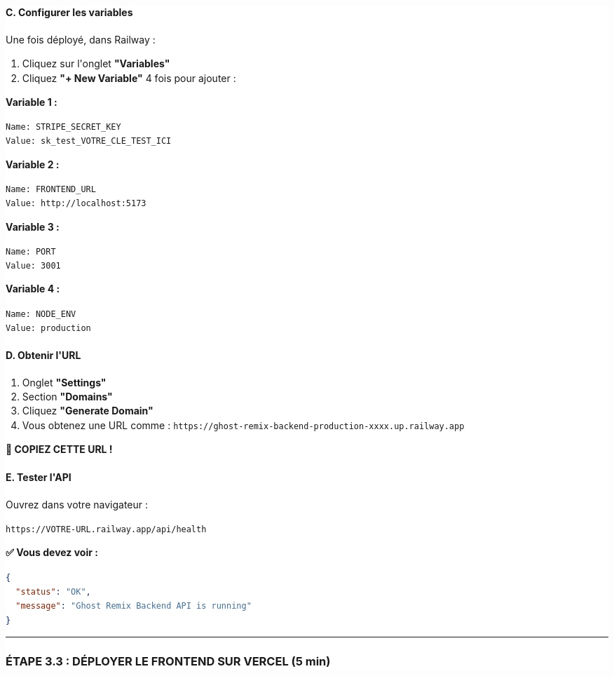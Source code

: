 #### **C. Configurer les variables**

Une fois déployé, dans Railway :

1. Cliquez sur l'onglet **"Variables"**
2. Cliquez **"+ New Variable"** 4 fois pour ajouter :

**Variable 1 :**
```
Name: STRIPE_SECRET_KEY
Value: sk_test_VOTRE_CLE_TEST_ICI
```

**Variable 2 :**
```
Name: FRONTEND_URL
Value: http://localhost:5173
```

**Variable 3 :**
```
Name: PORT
Value: 3001
```

**Variable 4 :**
```
Name: NODE_ENV
Value: production
```

#### **D. Obtenir l'URL**

1. Onglet **"Settings"**
2. Section **"Domains"**
3. Cliquez **"Generate Domain"**
4. Vous obtenez une URL comme : `https://ghost-remix-backend-production-xxxx.up.railway.app`

**📝 COPIEZ CETTE URL !**

#### **E. Tester l'API**

Ouvrez dans votre navigateur :
```
https://VOTRE-URL.railway.app/api/health
```

**✅ Vous devez voir :**
```json
{
  "status": "OK",
  "message": "Ghost Remix Backend API is running"
}
```

---

### **ÉTAPE 3.3 : DÉPLOYER LE FRONTEND SUR VERCEL** (5 min)
